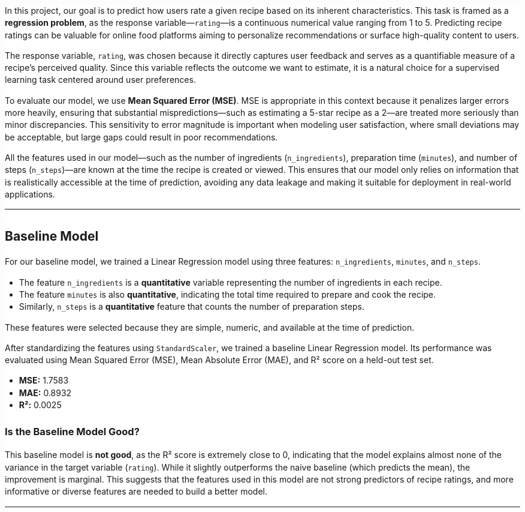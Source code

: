 In this project, our goal is to predict how users rate a given recipe based on its inherent characteristics. This task is framed as a **regression problem**, as the response variable—`rating`—is a continuous numerical value ranging from 1 to 5. Predicting recipe ratings can be valuable for online food platforms aiming to personalize recommendations or surface high-quality content to users.

The response variable, `rating`, was chosen because it directly captures user feedback and serves as a quantifiable measure of a recipe’s perceived quality. Since this variable reflects the outcome we want to estimate, it is a natural choice for a supervised learning task centered around user preferences.

To evaluate our model, we use **Mean Squared Error (MSE)**. MSE is appropriate in this context because it penalizes larger errors more heavily, ensuring that substantial mispredictions—such as estimating a 5-star recipe as a 2—are treated more seriously than minor discrepancies. This sensitivity to error magnitude is important when modeling user satisfaction, where small deviations may be acceptable, but large gaps could result in poor recommendations.

All the features used in our model—such as the number of ingredients (`n_ingredients`), preparation time (`minutes`), and number of steps (`n_steps`)—are known at the time the recipe is created or viewed. This ensures that our model only relies on information that is realistically accessible at the time of prediction, avoiding any data leakage and making it suitable for deployment in real-world applications.

---

## **Baseline Model**

For our baseline model, we trained a Linear Regression model using three features: `n_ingredients`, `minutes`, and `n_steps`.

- The feature `n_ingredients` is a **quantitative** variable representing the number of ingredients in each recipe.
- The feature `minutes` is also **quantitative**, indicating the total time required to prepare and cook the recipe.
- Similarly, `n_steps` is a **quantitative** feature that counts the number of preparation steps.

These features were selected because they are simple, numeric, and available at the time of prediction.

After standardizing the features using `StandardScaler`, we trained a baseline Linear Regression model. Its performance was evaluated using Mean Squared Error (MSE), Mean Absolute Error (MAE), and R² score on a held-out test set.

- **MSE:** 1.7583  
- **MAE:** 0.8932  
- **R²:** 0.0025

### **Is the Baseline Model Good?**

This baseline model is **not good**, as the R² score is extremely close to 0, indicating that the model explains almost none of the variance in the target variable (`rating`). While it slightly outperforms the naive baseline (which predicts the mean), the improvement is marginal. This suggests that the features used in this model are not strong predictors of recipe ratings, and more informative or diverse features are needed to build a better model.


---